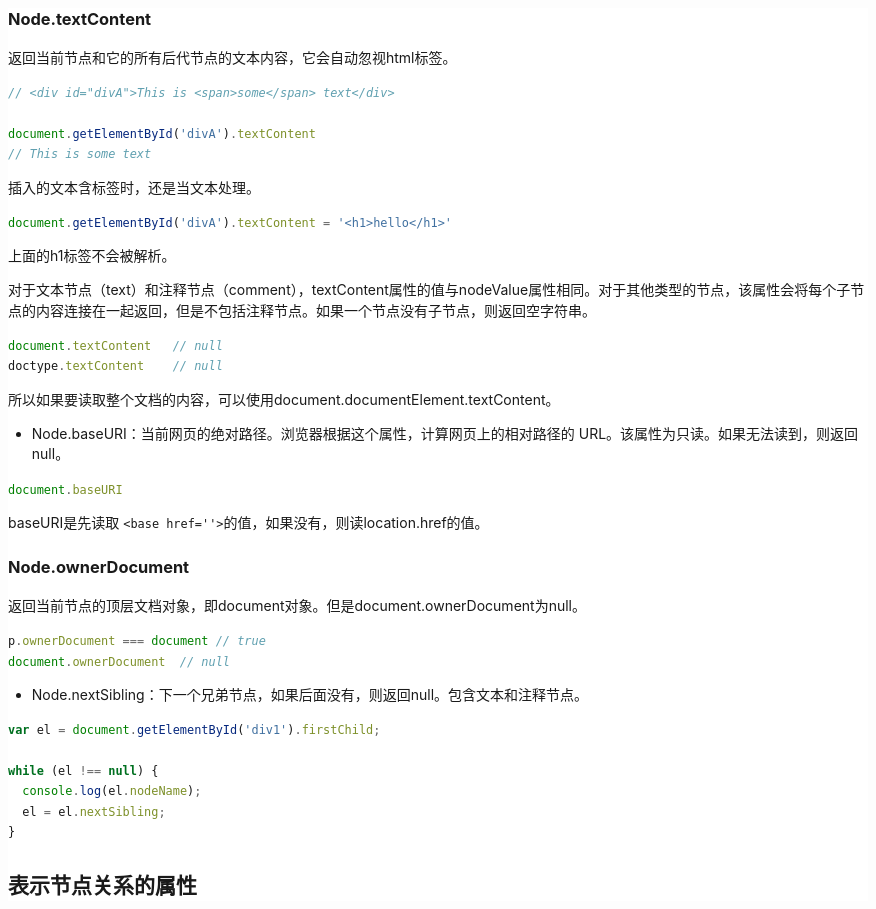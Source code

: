### Node.textContent

返回当前节点和它的所有后代节点的文本内容，它会自动忽视html标签。

```javascript
// <div id="divA">This is <span>some</span> text</div>

document.getElementById('divA').textContent
// This is some text
```

插入的文本含标签时，还是当文本处理。

```javascript
document.getElementById('divA').textContent = '<h1>hello</h1>'
```

上面的h1标签不会被解析。

对于文本节点（text）和注释节点（comment），textContent属性的值与nodeValue属性相同。对于其他类型的节点，该属性会将每个子节点的内容连接在一起返回，但是不包括注释节点。如果一个节点没有子节点，则返回空字符串。

```javascript
document.textContent   // null
doctype.textContent    // null
```

所以如果要读取整个文档的内容，可以使用document.documentElement.textContent。


- Node.baseURI：当前网页的绝对路径。浏览器根据这个属性，计算网页上的相对路径的 URL。该属性为只读。如果无法读到，则返回null。

```javascript
document.baseURI
```

baseURI是先读取 `<base href=''>`的值，如果没有，则读location.href的值。

### Node.ownerDocument

返回当前节点的顶层文档对象，即document对象。但是document.ownerDocument为null。

```javascript
p.ownerDocument === document // true
document.ownerDocument  // null
```

- Node.nextSibling：下一个兄弟节点，如果后面没有，则返回null。包含文本和注释节点。

```javascript
var el = document.getElementById('div1').firstChild;

while (el !== null) {
  console.log(el.nodeName);
  el = el.nextSibling;
}
```



## 表示节点关系的属性
